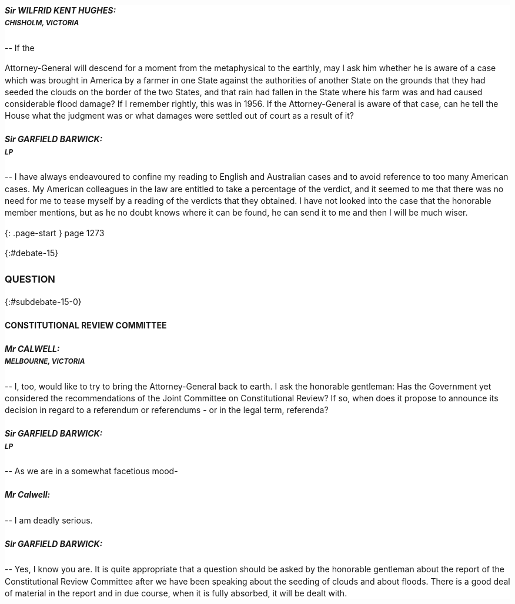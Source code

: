 ##### Sir WILFRID KENT HUGHES:<br><small class="text-muted">CHISHOLM, VICTORIA</small>

-- If the 

Attorney-General will descend for a moment from the metaphysical to the earthly, may I ask him whether he is aware of a case which was brought in America by a farmer in one State against the authorities of another State on the grounds that they had seeded the clouds on the border of the two States, and that rain had fallen in the State where his farm was and had caused considerable flood damage? If I remember rightly, this was in 1956. If the Attorney-General is aware of that case, can he tell the House what the judgment was or what damages were settled out of court as a result of it? 

##### Sir GARFIELD BARWICK:<br><small class="text-muted">LP</small>

-- I have always endeavoured to confine my reading to English and Australian cases and to avoid reference to too many American cases. My American colleagues in the law are entitled to take a percentage of the verdict, and it seemed to me that there was no need for me to tease myself by a reading of the verdicts that they obtained. I have not looked into the case that the honorable member mentions, but as he no doubt knows where it can be found, he can send it to me and then I will be much wiser. 

{: .page-start }
page 1273

{:#debate-15}
### QUESTION

{:#subdebate-15-0}
#### CONSTITUTIONAL REVIEW COMMITTEE

##### Mr CALWELL:<br><small class="text-muted">MELBOURNE, VICTORIA</small>

-- I, too, would like to try to bring the Attorney-General back to earth. I ask the honorable gentleman: Has the Government yet considered the recommendations of the Joint Committee on Constitutional Review? If so, when does it propose to announce its decision in regard to a referendum or referendums - or in the legal term, referenda? 

##### Sir GARFIELD BARWICK:<br><small class="text-muted">LP</small>

-- As we are in a somewhat facetious mood- 

##### Mr Calwell:

-- I am deadly serious. 

##### Sir GARFIELD BARWICK:

-- Yes, I know you are. It is quite appropriate that a question should be asked by the honorable gentleman about the report of the Constitutional Review Committee after we have been speaking about the seeding of clouds and about floods. There is a good deal of material in the report and in due course, when it is fully absorbed, it will be dealt with. 
